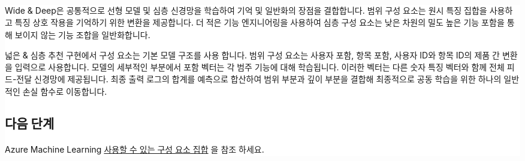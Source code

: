 Wide & Deep은 공통적으로 선형 모델 및 심층 신경망을 학습하여 기억 및 일반화의 장점을 결합합니다. 범위 구성 요소는 원시 특징 집합을 사용하고 특징 상호 작용을 기억하기 위한 변환을 제공합니다. 더 적은 기능 엔지니어링을 사용하여 심층 구성 요소는 낮은 차원의 밀도 높은 기능 포함을 통해 보이지 않는 기능 조합을 일반화합니다. 

넓은 & 심층 추천 구현에서 구성 요소는 기본 모델 구조를 사용 합니다. 범위 구성 요소는 사용자 포함, 항목 포함, 사용자 ID와 항목 ID의 제품 간 변환을 입력으로 사용합니다. 모델의 세부적인 부분에서 포함 벡터는 각 범주 기능에 대해 학습됩니다. 이러한 벡터는 다른 숫자 특징 벡터와 함께 전체 피드-전달 신경망에 제공됩니다. 최종 출력 로그의 합계를 예측으로 합산하여 범위 부분과 깊이 부분을 결합해 최종적으로 공동 학습을 위한 하나의 일반적인 손실 함수로 이동합니다.


## <a name="next-steps"></a>다음 단계

Azure Machine Learning [사용할 수 있는 구성 요소 집합](component-reference.md) 을 참조 하세요.